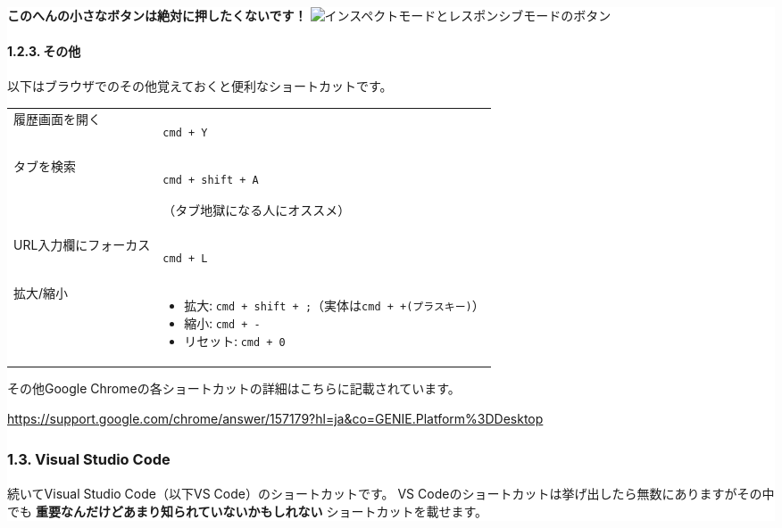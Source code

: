 **このへんの小さなボタンは絶対に押したくないです！**
![インスペクトモードとレスポンシブモードのボタン](https://qiita-image-store.s3.ap-northeast-1.amazonaws.com/0/1157551/19e9215b-a29a-2d3c-9be4-fbfee4db292c.png)

#### 1.2.3. その他

以下はブラウザでのその他覚えておくと便利なショートカットです。

<table>
<tbody>
<tr>
<td>履歴画面を開く</td>
<td>

`cmd + Y`

</td>
</tr>
<tr>
<td>タブを検索</td>
<td>

`cmd + shift + A`

（タブ地獄になる人にオススメ）

</td>
</tr>
<tr>
<td>URL入力欄にフォーカス</td>
<td>

`cmd + L`

</td>
</tr>
<tr>
<td>拡大/縮小</td>
<td>

- 拡大: `cmd + shift + ;`（実体は`cmd + +(プラスキー)`）
- 縮小: `cmd + -`
- リセット: `cmd + 0`

</td>
</tr>
</tbody>
</table>

その他Google Chromeの各ショートカットの詳細はこちらに記載されています。

https://support.google.com/chrome/answer/157179?hl=ja&co=GENIE.Platform%3DDesktop

### 1.3. Visual Studio Code

続いてVisual Studio Code（以下VS Code）のショートカットです。
VS Codeのショートカットは挙げ出したら無数にありますがその中でも **重要なんだけどあまり知られていないかもしれない** ショートカットを載せます。
